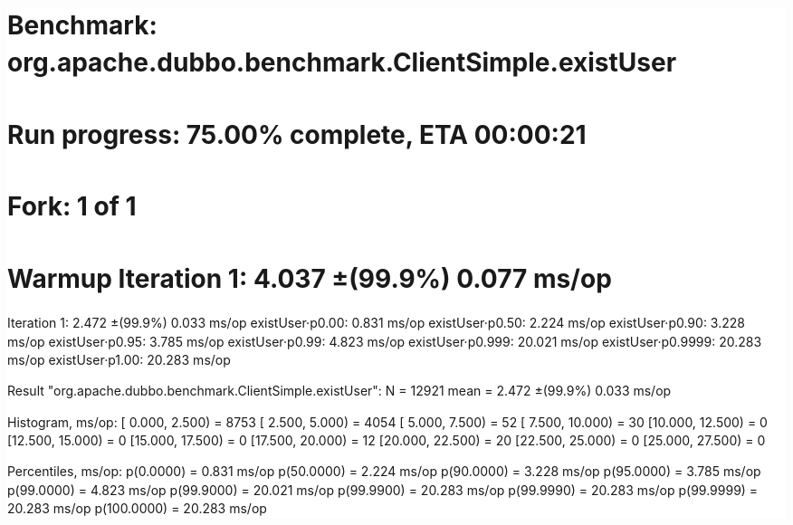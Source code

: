 # Benchmark: org.apache.dubbo.benchmark.ClientSimple.existUser

# Run progress: 75.00% complete, ETA 00:00:21
# Fork: 1 of 1
# Warmup Iteration   1: 4.037 ±(99.9%) 0.077 ms/op
Iteration   1: 2.472 ±(99.9%) 0.033 ms/op
                 existUser·p0.00:   0.831 ms/op
                 existUser·p0.50:   2.224 ms/op
                 existUser·p0.90:   3.228 ms/op
                 existUser·p0.95:   3.785 ms/op
                 existUser·p0.99:   4.823 ms/op
                 existUser·p0.999:  20.021 ms/op
                 existUser·p0.9999: 20.283 ms/op
                 existUser·p1.00:   20.283 ms/op



Result "org.apache.dubbo.benchmark.ClientSimple.existUser":
  N = 12921
  mean =      2.472 ±(99.9%) 0.033 ms/op

  Histogram, ms/op:
    [ 0.000,  2.500) = 8753 
    [ 2.500,  5.000) = 4054 
    [ 5.000,  7.500) = 52 
    [ 7.500, 10.000) = 30 
    [10.000, 12.500) = 0 
    [12.500, 15.000) = 0 
    [15.000, 17.500) = 0 
    [17.500, 20.000) = 12 
    [20.000, 22.500) = 20 
    [22.500, 25.000) = 0 
    [25.000, 27.500) = 0 

  Percentiles, ms/op:
      p(0.0000) =      0.831 ms/op
     p(50.0000) =      2.224 ms/op
     p(90.0000) =      3.228 ms/op
     p(95.0000) =      3.785 ms/op
     p(99.0000) =      4.823 ms/op
     p(99.9000) =     20.021 ms/op
     p(99.9900) =     20.283 ms/op
     p(99.9990) =     20.283 ms/op
     p(99.9999) =     20.283 ms/op
    p(100.0000) =     20.283 ms/op

